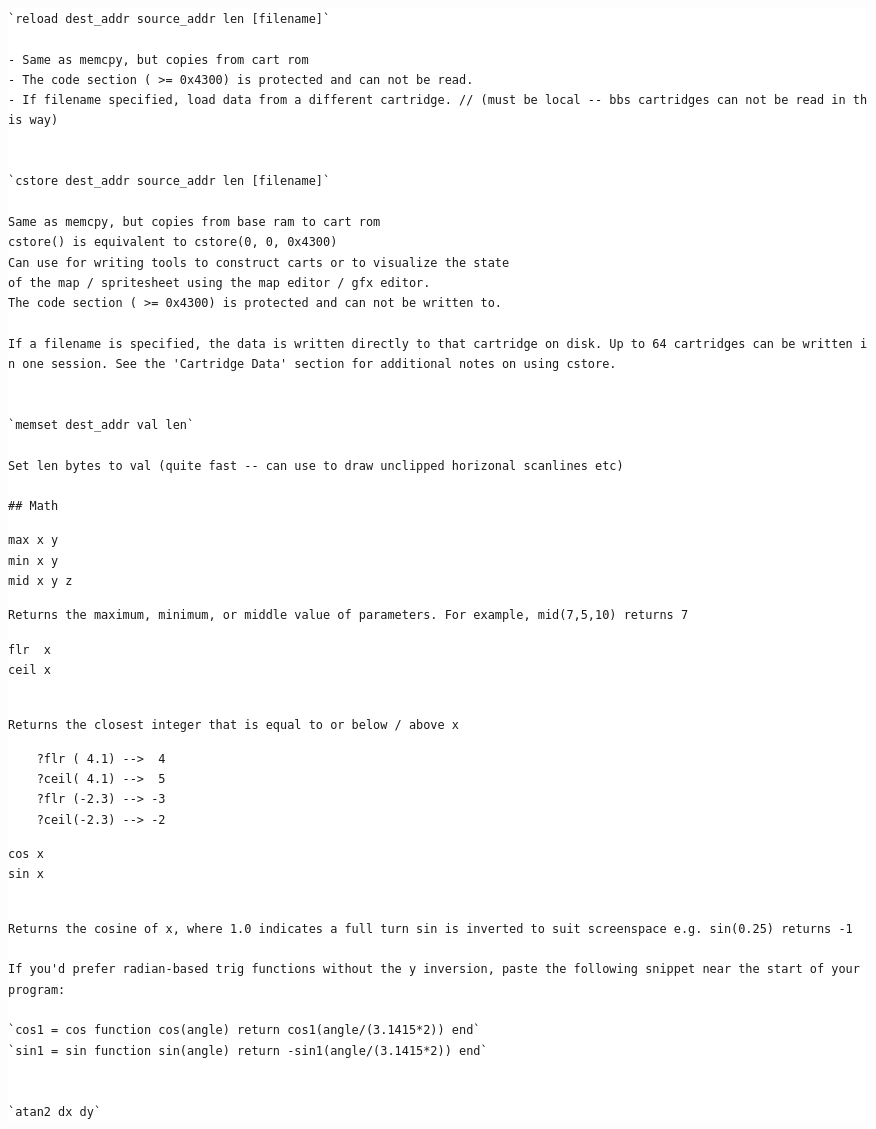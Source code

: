 ```
`reload dest_addr source_addr len [filename]`

- Same as memcpy, but copies from cart rom
- The code section ( >= 0x4300) is protected and can not be read.
- If filename specified, load data from a different cartridge. // (must be local -- bbs cartridges can not be read in this way)


`cstore dest_addr source_addr len [filename]`

Same as memcpy, but copies from base ram to cart rom
cstore() is equivalent to cstore(0, 0, 0x4300)
Can use for writing tools to construct carts or to visualize the state
of the map / spritesheet using the map editor / gfx editor.
The code section ( >= 0x4300) is protected and can not be written to.

If a filename is specified, the data is written directly to that cartridge on disk. Up to 64 cartridges can be written in one session. See the 'Cartridge Data' section for additional notes on using cstore.


`memset dest_addr val len`

Set len bytes to val (quite fast -- can use to draw unclipped horizonal scanlines etc)

## Math

```
    max x y
    min x y
    mid x y z
```
Returns the maximum, minimum, or middle value of parameters. For example, mid(7,5,10) returns 7

```
    flr  x
    ceil x
```

Returns the closest integer that is equal to or below / above x

```
        ?flr ( 4.1) -->  4
        ?ceil( 4.1) -->  5
        ?flr (-2.3) --> -3
        ?ceil(-2.3) --> -2
```

```
    cos x
    sin x
```

Returns the cosine of x, where 1.0 indicates a full turn sin is inverted to suit screenspace e.g. sin(0.25) returns -1

If you'd prefer radian-based trig functions without the y inversion, paste the following snippet near the start of your program:

`cos1 = cos function cos(angle) return cos1(angle/(3.1415*2)) end`
`sin1 = sin function sin(angle) return -sin1(angle/(3.1415*2)) end`


`atan2 dx dy`
```